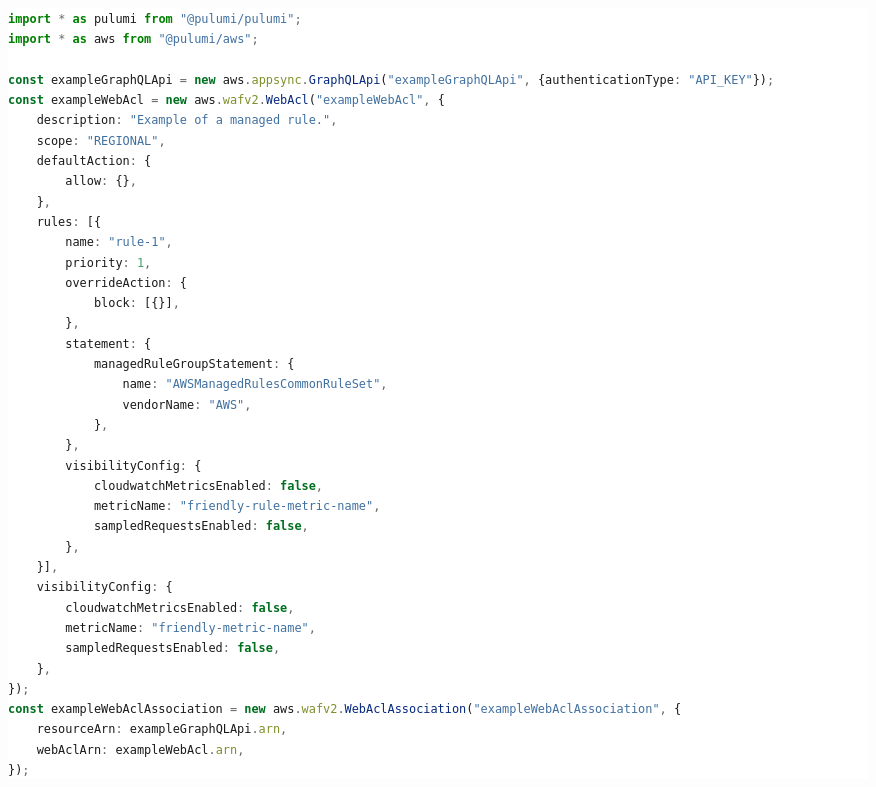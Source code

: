 
<div>
<pulumi-choosable type="language" values="typescript">


```typescript
import * as pulumi from "@pulumi/pulumi";
import * as aws from "@pulumi/aws";

const exampleGraphQLApi = new aws.appsync.GraphQLApi("exampleGraphQLApi", {authenticationType: "API_KEY"});
const exampleWebAcl = new aws.wafv2.WebAcl("exampleWebAcl", {
    description: "Example of a managed rule.",
    scope: "REGIONAL",
    defaultAction: {
        allow: {},
    },
    rules: [{
        name: "rule-1",
        priority: 1,
        overrideAction: {
            block: [{}],
        },
        statement: {
            managedRuleGroupStatement: {
                name: "AWSManagedRulesCommonRuleSet",
                vendorName: "AWS",
            },
        },
        visibilityConfig: {
            cloudwatchMetricsEnabled: false,
            metricName: "friendly-rule-metric-name",
            sampledRequestsEnabled: false,
        },
    }],
    visibilityConfig: {
        cloudwatchMetricsEnabled: false,
        metricName: "friendly-metric-name",
        sampledRequestsEnabled: false,
    },
});
const exampleWebAclAssociation = new aws.wafv2.WebAclAssociation("exampleWebAclAssociation", {
    resourceArn: exampleGraphQLApi.arn,
    webAclArn: exampleWebAcl.arn,
});
```


</pulumi-choosable>
</div>


<div>
<pulumi-choosable type="language" values="yaml">
